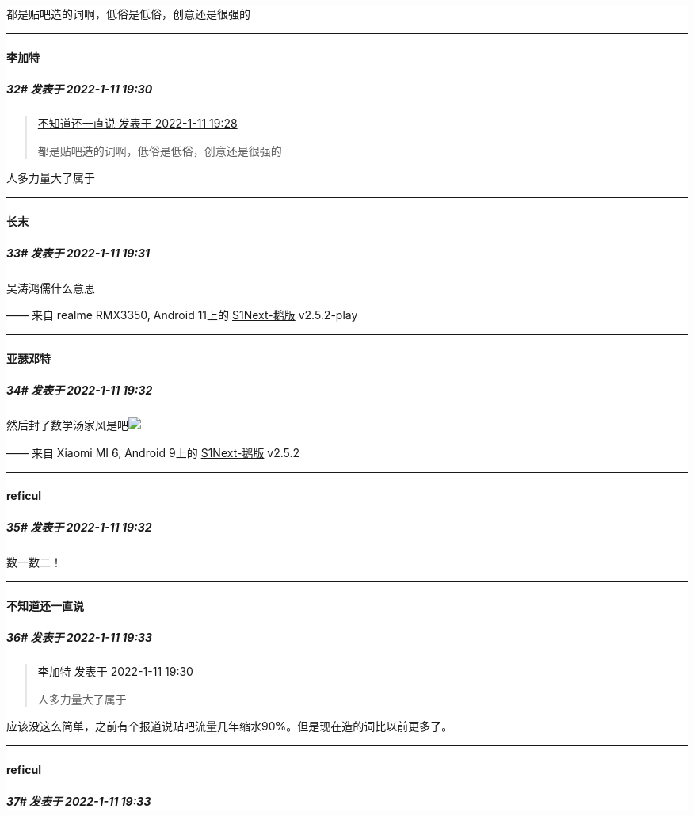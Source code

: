 都是贴吧造的词啊，低俗是低俗，创意还是很强的

*****

####  李加特  
##### 32#       发表于 2022-1-11 19:30

<blockquote><a href="httphttps://bbs.saraba1st.com/2b/forum.php?mod=redirect&amp;goto=findpost&amp;pid=54250767&amp;ptid=2046872" target="_blank">不知道还一直说 发表于 2022-1-11 19:28</a>

都是贴吧造的词啊，低俗是低俗，创意还是很强的</blockquote>
人多力量大了属于

*****

####  长末  
##### 33#       发表于 2022-1-11 19:31

吴涛鸿儒什么意思

—— 来自 realme RMX3350, Android 11上的 [S1Next-鹅版](https://github.com/ykrank/S1-Next/releases) v2.5.2-play

*****

####  亚瑟邓特  
##### 34#       发表于 2022-1-11 19:32

然后封了数学汤家风是吧<img src="https://static.saraba1st.com/image/smiley/face2017/067.png" referrerpolicy="no-referrer">

—— 来自 Xiaomi MI 6, Android 9上的 [S1Next-鹅版](https://github.com/ykrank/S1-Next/releases) v2.5.2

*****

####  reficul  
##### 35#       发表于 2022-1-11 19:32

数一数二！

*****

####  不知道还一直说  
##### 36#       发表于 2022-1-11 19:33

<blockquote><a href="httphttps://bbs.saraba1st.com/2b/forum.php?mod=redirect&amp;goto=findpost&amp;pid=54250800&amp;ptid=2046872" target="_blank">李加特 发表于 2022-1-11 19:30</a>

人多力量大了属于</blockquote>
应该没这么简单，之前有个报道说贴吧流量几年缩水90%。但是现在造的词比以前更多了。

*****

####  reficul  
##### 37#       发表于 2022-1-11 19:33
